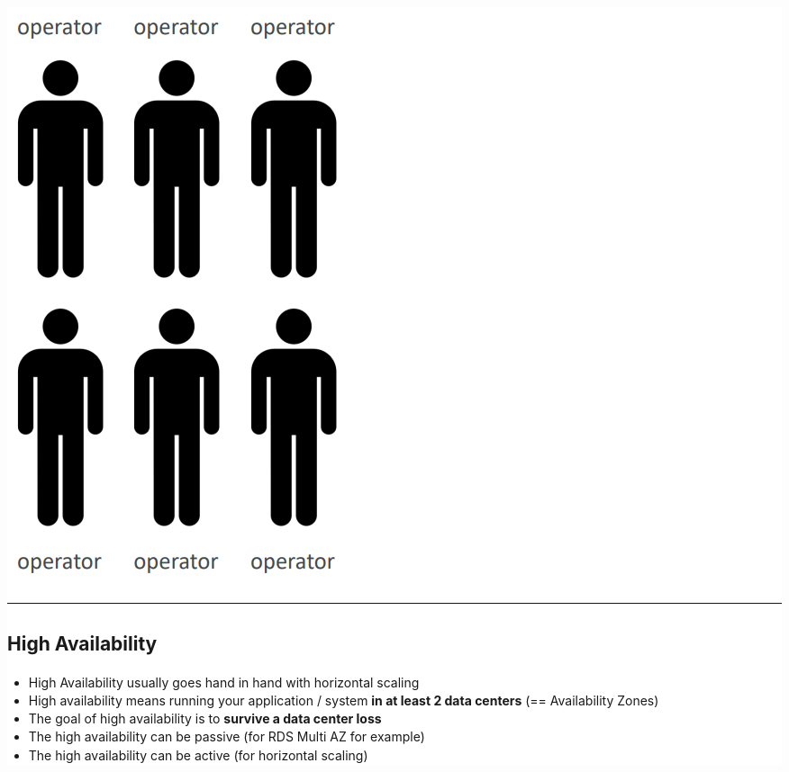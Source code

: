 ![Horizontal Scalability](./pic/scalability_horizontal_diagram.png)

---

## High Availability

- High Availability usually goes hand in hand with horizontal scaling
- High availability means running your application / system **in at least 2 data centers** (== Availability Zones)
- The goal of high availability is to **survive a data center loss**
- The high availability can be passive (for RDS Multi AZ for example)
- The high availability can be active (for horizontal scaling)
